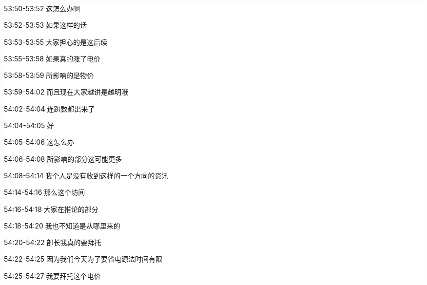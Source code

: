 
53:50-53:52
这怎么办啊


53:52-53:53
如果这样的话


53:53-53:55
大家担心的是这后续


53:55-53:58
如果真的涨了电价


53:58-53:59
所影响的是物价


53:59-54:02
而且现在大家越讲是越明哦


54:02-54:04
连趴数都出来了


54:04-54:05
好


54:05-54:06
这怎么办


54:06-54:08
所影响的部分这可能更多


54:08-54:14
我个人是没有收到这样的一个方向的资讯


54:14-54:16
那么这个坊间


54:16-54:18
大家在推论的部分


54:18-54:20
我也不知道是从哪里来的


54:20-54:22
部长我真的要拜托


54:22-54:25
因为我们今天为了要省电源法时间有限


54:25-54:27
我要拜托这个电价

